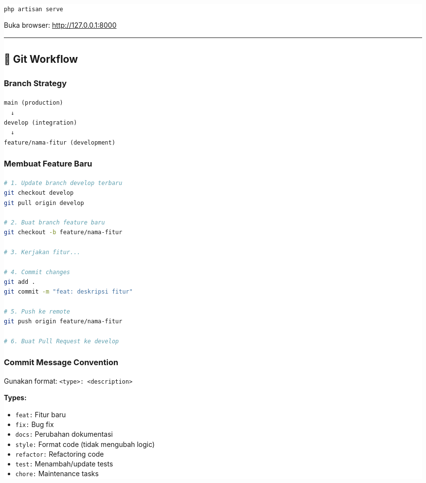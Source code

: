 ```bash
php artisan serve
```

Buka browser: http://127.0.0.1:8000

---

## 🔀 Git Workflow

### Branch Strategy

```
main (production)
  ↓
develop (integration)
  ↓
feature/nama-fitur (development)
```

### Membuat Feature Baru

```bash
# 1. Update branch develop terbaru
git checkout develop
git pull origin develop

# 2. Buat branch feature baru
git checkout -b feature/nama-fitur

# 3. Kerjakan fitur...

# 4. Commit changes
git add .
git commit -m "feat: deskripsi fitur"

# 5. Push ke remote
git push origin feature/nama-fitur

# 6. Buat Pull Request ke develop
```

### Commit Message Convention

Gunakan format: `<type>: <description>`

**Types:**
- `feat:` Fitur baru
- `fix:` Bug fix
- `docs:` Perubahan dokumentasi
- `style:` Format code (tidak mengubah logic)
- `refactor:` Refactoring code
- `test:` Menambah/update tests
- `chore:` Maintenance tasks
